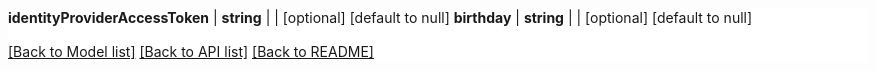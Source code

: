 **identityProviderAccessToken** | **string** |  | [optional] [default to null]
**birthday** | **string** |  | [optional] [default to null]

[[Back to Model list]](../README.md#documentation-for-models) [[Back to API list]](../README.md#documentation-for-api-endpoints) [[Back to README]](../README.md)


